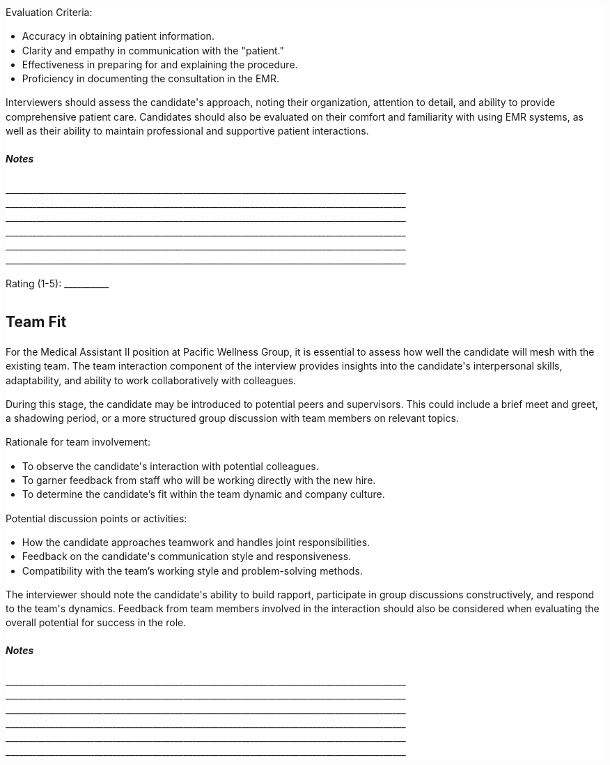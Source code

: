 Evaluation Criteria:
- Accuracy in obtaining patient information.
- Clarity and empathy in communication with the "patient."
- Effectiveness in preparing for and explaining the procedure.
- Proficiency in documenting the consultation in the EMR.

Interviewers should assess the candidate's approach, noting their organization, attention to detail, and ability to provide comprehensive patient care. Candidates should also be evaluated on their comfort and familiarity with using EMR systems, as well as their ability to maintain professional and supportive patient interactions.


##### Notes

\__________________________________________________________________________________________
\__________________________________________________________________________________________
\__________________________________________________________________________________________
\__________________________________________________________________________________________
\__________________________________________________________________________________________
\__________________________________________________________________________________________

Rating (1-5): \__________




## Team Fit

For the Medical Assistant II position at Pacific Wellness Group, it is essential to assess how well the candidate will mesh with the existing team. The team interaction component of the interview provides insights into the candidate's interpersonal skills, adaptability, and ability to work collaboratively with colleagues.

During this stage, the candidate may be introduced to potential peers and supervisors. This could include a brief meet and greet, a shadowing period, or a more structured group discussion with team members on relevant topics.

Rationale for team involvement:
- To observe the candidate's interaction with potential colleagues.
- To garner feedback from staff who will be working directly with the new hire.
- To determine the candidate’s fit within the team dynamic and company culture.

Potential discussion points or activities:
- How the candidate approaches teamwork and handles joint responsibilities.
- Feedback on the candidate's communication style and responsiveness.
- Compatibility with the team’s working style and problem-solving methods.

The interviewer should note the candidate's ability to build rapport, participate in group discussions constructively, and respond to the team's dynamics. Feedback from team members involved in the interaction should also be considered when evaluating the overall potential for success in the role.


##### Notes

\__________________________________________________________________________________________
\__________________________________________________________________________________________
\__________________________________________________________________________________________
\__________________________________________________________________________________________
\__________________________________________________________________________________________
\__________________________________________________________________________________________
